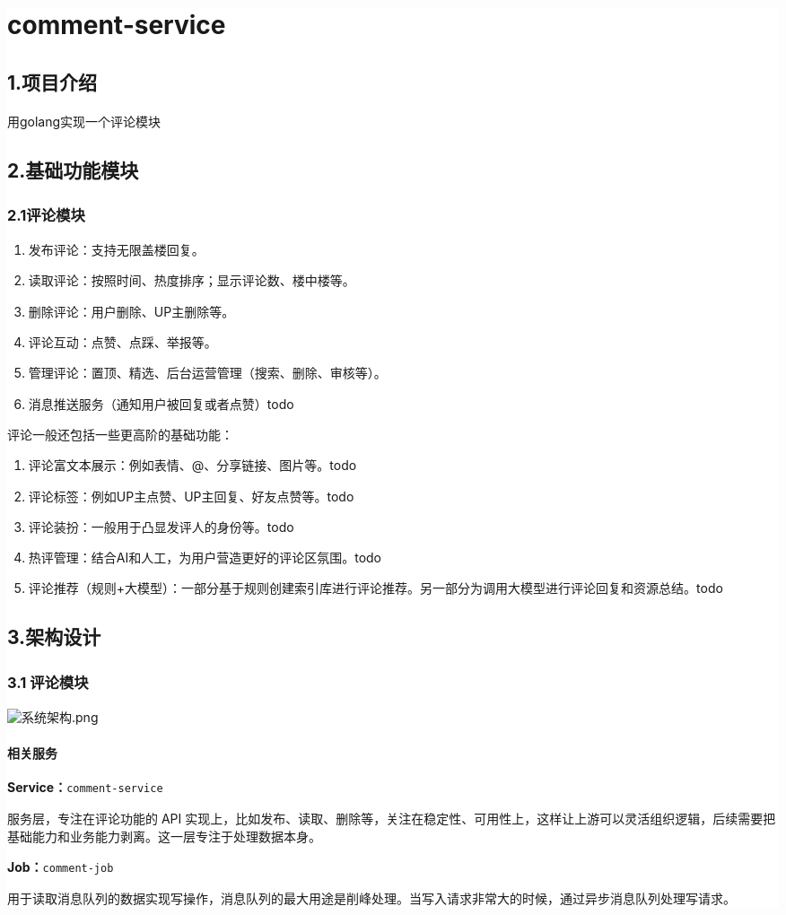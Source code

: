# comment-service
## 1.项目介绍

用golang实现一个评论模块



## 2.基础功能模块

### 2.1评论模块

1. 发布评论：支持无限盖楼回复。

2. 读取评论：按照时间、热度排序；显示评论数、楼中楼等。

3. 删除评论：用户删除、UP主删除等。

4. 评论互动：点赞、点踩、举报等。

5. 管理评论：置顶、精选、后台运营管理（搜索、删除、审核等）。

6. 消息推送服务（通知用户被回复或者点赞）todo

评论一般还包括一些更高阶的基础功能：

1. 评论富文本展示：例如表情、@、分享链接、图片等。todo

2. 评论标签：例如UP主点赞、UP主回复、好友点赞等。todo

3. 评论装扮：一般用于凸显发评人的身份等。todo

4. 热评管理：结合AI和人工，为用户营造更好的评论区氛围。todo

5. 评论推荐（规则+大模型）：一部分基于规则创建索引库进行评论推荐。另一部分为调用大模型进行评论回复和资源总结。todo

   



## 3.架构设计

### 3.1 评论模块

![系统架构.png](https://s2.loli.net/2024/02/03/tOR6bsPj4XAwpnE.png)



#### 相关服务

**Service：**`comment-service`

服务层，专注在评论功能的 API 实现上，比如发布、读取、删除等，关注在稳定性、可用性上，这样让上游可以灵活组织逻辑，后续需要把基础能力和业务能力剥离。这一层专注于处理数据本身。

**Job：**`comment-job`

用于读取消息队列的数据实现写操作，消息队列的最大用途是削峰处理。当写入请求非常大的时候，通过异步消息队列处理写请求。


